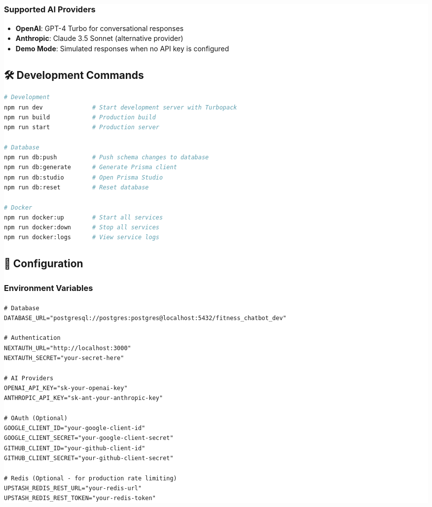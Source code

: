 ### Supported AI Providers
- **OpenAI**: GPT-4 Turbo for conversational responses
- **Anthropic**: Claude 3.5 Sonnet (alternative provider)
- **Demo Mode**: Simulated responses when no API key is configured

## 🛠️ Development Commands

```bash
# Development
npm run dev              # Start development server with Turbopack
npm run build            # Production build
npm run start            # Production server

# Database
npm run db:push          # Push schema changes to database
npm run db:generate      # Generate Prisma client
npm run db:studio        # Open Prisma Studio
npm run db:reset         # Reset database

# Docker
npm run docker:up        # Start all services
npm run docker:down      # Stop all services
npm run docker:logs      # View service logs
```

## 🔧 Configuration

### Environment Variables
```env
# Database
DATABASE_URL="postgresql://postgres:postgres@localhost:5432/fitness_chatbot_dev"

# Authentication
NEXTAUTH_URL="http://localhost:3000"
NEXTAUTH_SECRET="your-secret-here"

# AI Providers
OPENAI_API_KEY="sk-your-openai-key"
ANTHROPIC_API_KEY="sk-ant-your-anthropic-key"

# OAuth (Optional)
GOOGLE_CLIENT_ID="your-google-client-id"
GOOGLE_CLIENT_SECRET="your-google-client-secret"
GITHUB_CLIENT_ID="your-github-client-id"
GITHUB_CLIENT_SECRET="your-github-client-secret"

# Redis (Optional - for production rate limiting)
UPSTASH_REDIS_REST_URL="your-redis-url"
UPSTASH_REDIS_REST_TOKEN="your-redis-token"
```
